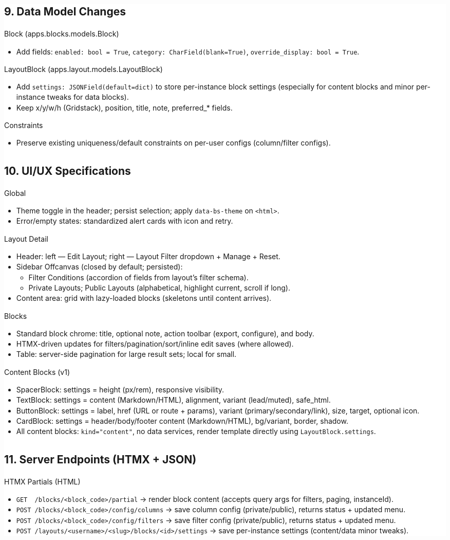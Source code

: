 ## 9. Data Model Changes

Block (apps.blocks.models.Block)
- Add fields: `enabled: bool = True`, `category: CharField(blank=True)`, `override_display: bool = True`.

LayoutBlock (apps.layout.models.LayoutBlock)
- Add `settings: JSONField(default=dict)` to store per-instance block settings (especially for content blocks and minor per-instance tweaks for data blocks).
- Keep x/y/w/h (Gridstack), position, title, note, preferred_* fields.

Constraints
- Preserve existing uniqueness/default constraints on per-user configs (column/filter configs).

## 10. UI/UX Specifications

Global
- Theme toggle in the header; persist selection; apply `data-bs-theme` on `<html>`.
- Error/empty states: standardized alert cards with icon and retry.

Layout Detail
- Header: left — Edit Layout; right — Layout Filter dropdown + Manage + Reset.
- Sidebar Offcanvas (closed by default; persisted):
  - Filter Conditions (accordion of fields from layout’s filter schema).
  - Private Layouts; Public Layouts (alphabetical, highlight current, scroll if long).
- Content area: grid with lazy-loaded blocks (skeletons until content arrives).

Blocks
- Standard block chrome: title, optional note, action toolbar (export, configure), and body.
- HTMX-driven updates for filters/pagination/sort/inline edit saves (where allowed).
- Table: server-side pagination for large result sets; local for small.

Content Blocks (v1)
- SpacerBlock: settings = height (px/rem), responsive visibility.
- TextBlock: settings = content (Markdown/HTML), alignment, variant (lead/muted), safe_html.
- ButtonBlock: settings = label, href (URL or route + params), variant (primary/secondary/link), size, target, optional icon.
- CardBlock: settings = header/body/footer content (Markdown/HTML), bg/variant, border, shadow.
- All content blocks: `kind="content"`, no data services, render template directly using `LayoutBlock.settings`.

## 11. Server Endpoints (HTMX + JSON)

HTMX Partials (HTML)
- `GET  /blocks/<block_code>/partial` → render block content (accepts query args for filters, paging, instanceId).
- `POST /blocks/<block_code>/config/columns` → save column config (private/public), returns status + updated menu.
- `POST /blocks/<block_code>/config/filters` → save filter config (private/public), returns status + updated menu.
- `POST /layouts/<username>/<slug>/blocks/<id>/settings` → save per-instance settings (content/data minor tweaks).
